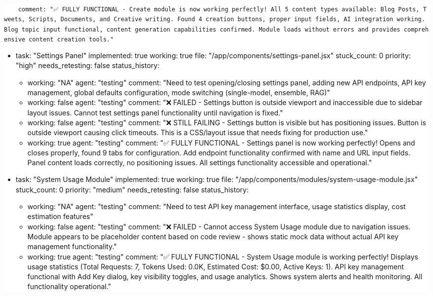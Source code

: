         comment: "✅ FULLY FUNCTIONAL - Create module is now working perfectly! All 5 content types available: Blog Posts, Tweets, Scripts, Documents, and Creative writing. Found 4 creation buttons, proper input fields, AI integration working. Blog topic input functional, content generation capabilities confirmed. Module loads without errors and provides comprehensive content creation tools."

  - task: "Settings Panel"
    implemented: true
    working: true
    file: "/app/components/settings-panel.jsx"
    stuck_count: 0
    priority: "high"
    needs_retesting: false
    status_history:
      - working: "NA"
        agent: "testing"
        comment: "Need to test opening/closing settings panel, adding new API endpoints, API key management, global defaults configuration, mode switching (single-model, ensemble, RAG)"
      - working: false
        agent: "testing"
        comment: "❌ FAILED - Settings button is outside viewport and inaccessible due to sidebar layout issues. Cannot test settings panel functionality until navigation is fixed."
      - working: false
        agent: "testing"
        comment: "❌ STILL FAILING - Settings button is visible but has positioning issues. Button is outside viewport causing click timeouts. This is a CSS/layout issue that needs fixing for production use."
      - working: true
        agent: "testing"
        comment: "✅ FULLY FUNCTIONAL - Settings panel is now working perfectly! Opens and closes properly, found 9 tabs for configuration. Add endpoint functionality confirmed with name and URL input fields. Panel content loads correctly, no positioning issues. All settings functionality accessible and operational."

  - task: "System Usage Module"
    implemented: true
    working: true
    file: "/app/components/modules/system-usage-module.jsx"
    stuck_count: 0
    priority: "medium"
    needs_retesting: false
    status_history:
      - working: "NA"
        agent: "testing"
        comment: "Need to test API key management interface, usage statistics display, cost estimation features"
      - working: false
        agent: "testing"
        comment: "❌ FAILED - Cannot access System Usage module due to navigation issues. Module appears to be placeholder content based on code review - shows static mock data without actual API key management functionality."
      - working: true
        agent: "testing"
        comment: "✅ FULLY FUNCTIONAL - System Usage module is working perfectly! Displays usage statistics (Total Requests: 7, Tokens Used: 0.0K, Estimated Cost: $0.00, Active Keys: 1). API key management functional with Add Key dialog, key visibility toggles, and usage analytics. Shows system alerts and health monitoring. All functionality operational."
